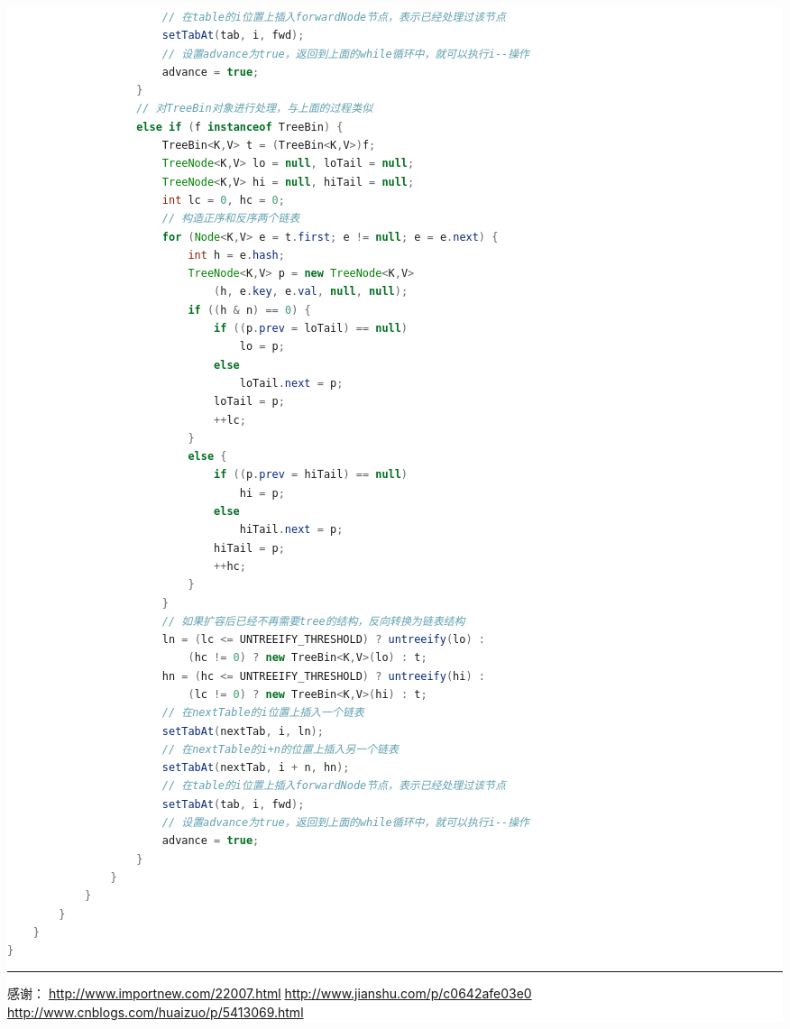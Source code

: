 ```java
                        // 在table的i位置上插入forwardNode节点，表示已经处理过该节点
                        setTabAt(tab, i, fwd);
                        // 设置advance为true，返回到上面的while循环中，就可以执行i--操作
                        advance = true;
                    }
                    // 对TreeBin对象进行处理，与上面的过程类似
                    else if (f instanceof TreeBin) {
                        TreeBin<K,V> t = (TreeBin<K,V>)f;
                        TreeNode<K,V> lo = null, loTail = null;
                        TreeNode<K,V> hi = null, hiTail = null;
                        int lc = 0, hc = 0;
                        // 构造正序和反序两个链表
                        for (Node<K,V> e = t.first; e != null; e = e.next) {
                            int h = e.hash;
                            TreeNode<K,V> p = new TreeNode<K,V>
                                (h, e.key, e.val, null, null);
                            if ((h & n) == 0) {
                                if ((p.prev = loTail) == null)
                                    lo = p;
                                else
                                    loTail.next = p;
                                loTail = p;
                                ++lc;
                            }
                            else {
                                if ((p.prev = hiTail) == null)
                                    hi = p;
                                else
                                    hiTail.next = p;
                                hiTail = p;
                                ++hc;
                            }
                        }
                        // 如果扩容后已经不再需要tree的结构，反向转换为链表结构
                        ln = (lc <= UNTREEIFY_THRESHOLD) ? untreeify(lo) :
                            (hc != 0) ? new TreeBin<K,V>(lo) : t;
                        hn = (hc <= UNTREEIFY_THRESHOLD) ? untreeify(hi) :
                            (lc != 0) ? new TreeBin<K,V>(hi) : t;
                        // 在nextTable的i位置上插入一个链表
                        setTabAt(nextTab, i, ln);
                        // 在nextTable的i+n的位置上插入另一个链表
                        setTabAt(nextTab, i + n, hn);
                        // 在table的i位置上插入forwardNode节点，表示已经处理过该节点
                        setTabAt(tab, i, fwd);
                        // 设置advance为true，返回到上面的while循环中，就可以执行i--操作
                        advance = true;
                    }
                }
            }
        }
    }
}
```


* * *
感谢：
http://www.importnew.com/22007.html
http://www.jianshu.com/p/c0642afe03e0
http://www.cnblogs.com/huaizuo/p/5413069.html